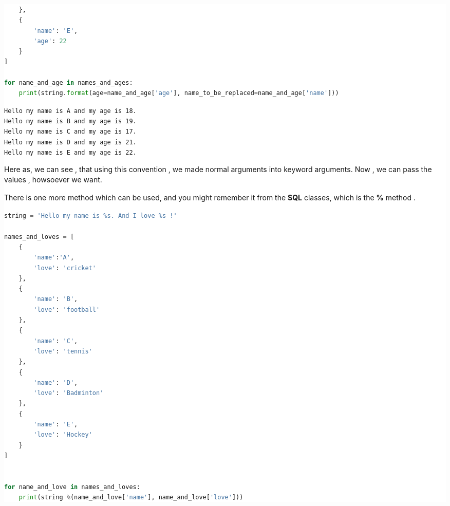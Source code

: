 ```python
    },
    {
        'name': 'E',
        'age': 22
    }
]

for name_and_age in names_and_ages:
    print(string.format(age=name_and_age['age'], name_to_be_replaced=name_and_age['name']))
```

    Hello my name is A and my age is 18.
    Hello my name is B and my age is 19.
    Hello my name is C and my age is 17.
    Hello my name is D and my age is 21.
    Hello my name is E and my age is 22.
    

Here as, we can see , that using this convention , we made normal arguments into keyword arguments. Now , we can pass the values , howsoever we want.

There is one more method which can be used, and you might remember it from the __SQL__ classes, which is the __%__ method .


```python
string = 'Hello my name is %s. And I love %s !'

names_and_loves = [
    {
        'name':'A',
        'love': 'cricket'
    },
    {
        'name': 'B',
        'love': 'football'
    },
    {
        'name': 'C',
        'love': 'tennis'
    },
    {
        'name': 'D',
        'love': 'Badminton'
    },
    {
        'name': 'E',
        'love': 'Hockey'
    }
]


for name_and_love in names_and_loves:
    print(string %(name_and_love['name'], name_and_love['love']))
```
